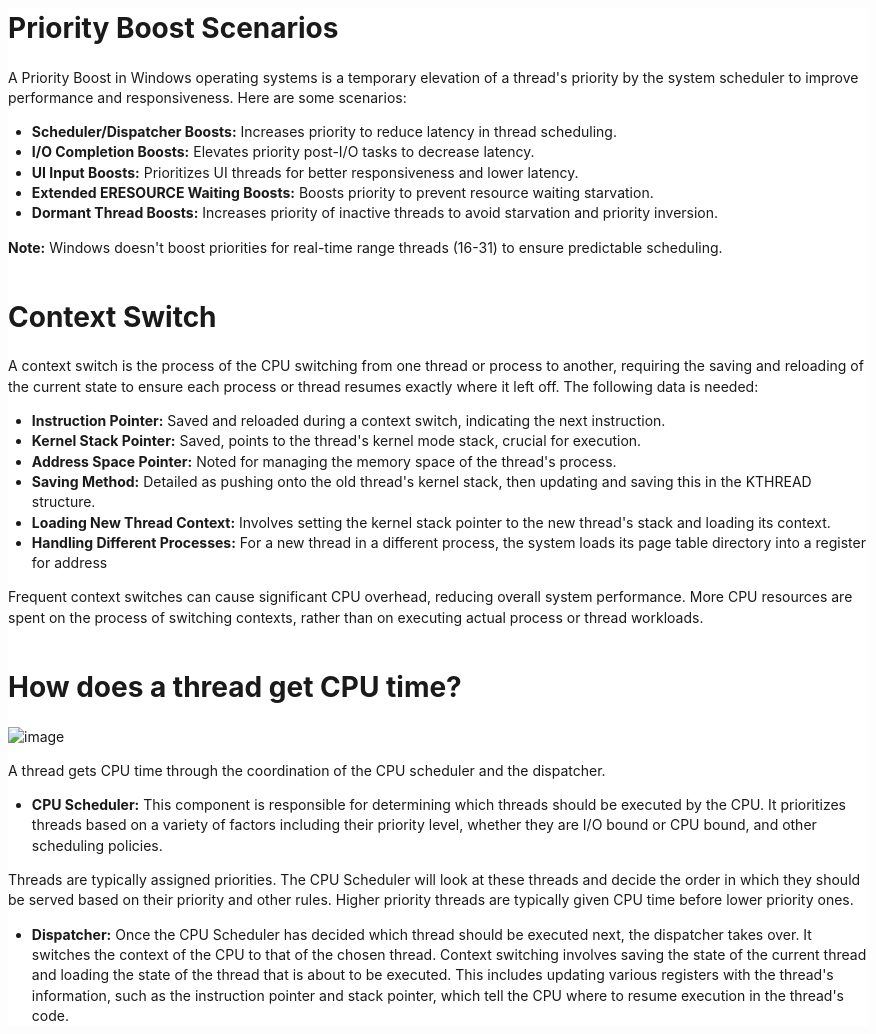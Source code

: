 
# Priority Boost Scenarios

A Priority Boost in Windows operating systems is a temporary elevation of a thread's priority by the system scheduler to improve performance and responsiveness. Here are some scenarios:

- **Scheduler/Dispatcher Boosts:** Increases priority to reduce latency in thread scheduling.
- **I/O Completion Boosts:** Elevates priority post-I/O tasks to decrease latency.
- **UI Input Boosts:** Prioritizes UI threads for better responsiveness and lower latency.
- **Extended ERESOURCE Waiting Boosts:** Boosts priority to prevent resource waiting starvation.
- **Dormant Thread Boosts:** Increases priority of inactive threads to avoid starvation and priority inversion.

**Note:** Windows doesn't boost priorities for real-time range threads (16-31) to ensure predictable scheduling.

# Context Switch

A context switch is the process of the CPU switching from one thread or process to another, requiring the saving and reloading of the current state to ensure each process or thread resumes exactly where it left off. The following data is needed:

- **Instruction Pointer:** Saved and reloaded during a context switch, indicating the next instruction.
- **Kernel Stack Pointer:** Saved, points to the thread's kernel mode stack, crucial for execution.
- **Address Space Pointer:** Noted for managing the memory space of the thread's process.
- **Saving Method:** Detailed as pushing onto the old thread's kernel stack, then updating and saving this in the KTHREAD structure.
- **Loading New Thread Context:** Involves setting the kernel stack pointer to the new thread's stack and loading its context.
- **Handling Different Processes:** For a new thread in a different process, the system loads its page table directory into a register for address 

Frequent context switches can cause significant CPU overhead, reducing overall system performance. More CPU resources are spent on the process of switching contexts, rather than on executing actual process or thread workloads.

# How does a thread get CPU time?

![image](https://github.com/DebugPrivilege/InsightEngineering/assets/63166600/d1459a38-8483-4162-a11b-4fc6869be953)

A thread gets CPU time through the coordination of the CPU scheduler and the dispatcher.

- **CPU Scheduler:** This component is responsible for determining which threads should be executed by the CPU. It prioritizes threads based on a variety of factors including their priority level, whether they are I/O bound or CPU bound, and other scheduling policies.

Threads are typically assigned priorities. The CPU Scheduler will look at these threads and decide the order in which they should be served based on their priority and other rules. Higher priority threads are typically given CPU time before lower priority ones.

- **Dispatcher:** Once the CPU Scheduler has decided which thread should be executed next, the dispatcher takes over. It switches the context of the CPU to that of the chosen thread. Context switching involves saving the state of the current thread and loading the state of the thread that is about to be executed. This includes updating various registers with the thread's information, such as the instruction pointer and stack pointer, which tell the CPU where to resume execution in the thread's code.
